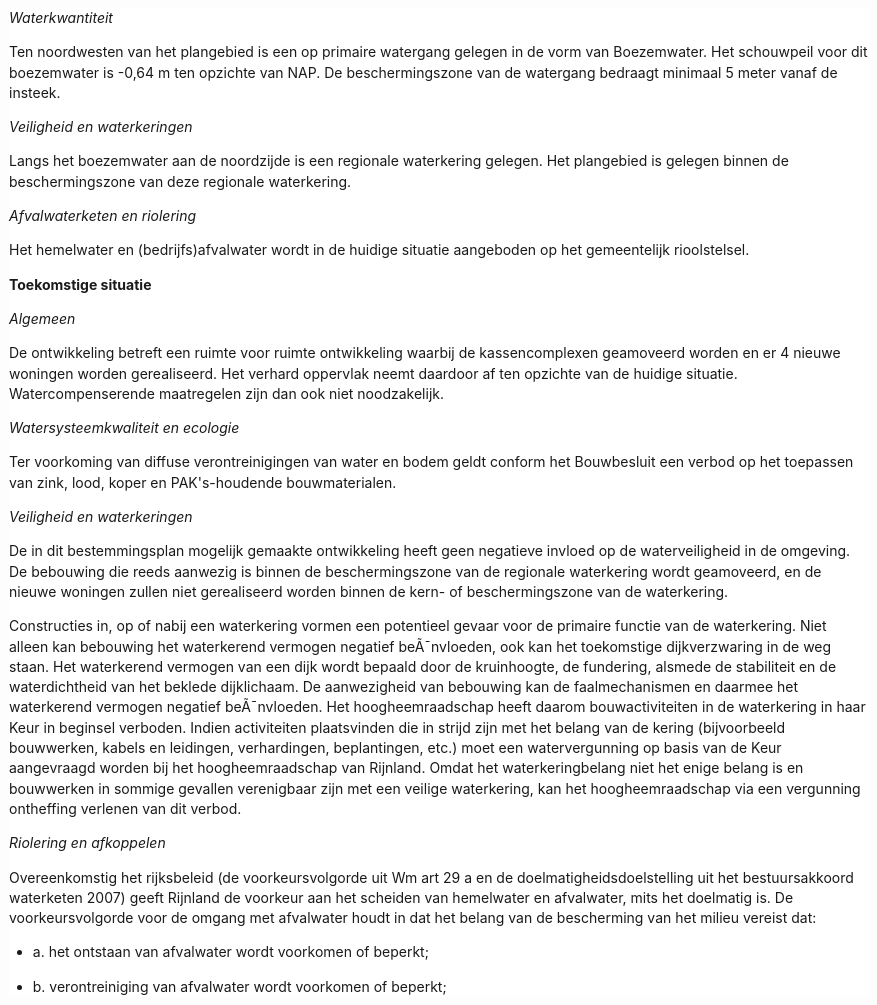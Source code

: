 *Waterkwantiteit*

Ten noordwesten van het plangebied is een op primaire watergang gelegen in de vorm van Boezemwater. Het schouwpeil voor dit boezemwater is \-0,64 m ten opzichte van NAP. De beschermingszone van de watergang bedraagt minimaal 5 meter vanaf de insteek.

*Veiligheid en waterkeringen*

Langs het boezemwater aan de noordzijde is een regionale waterkering gelegen. Het plangebied is gelegen binnen de beschermingszone van deze regionale waterkering.

*Afvalwaterketen en riolering*

Het hemelwater en (bedrijfs)afvalwater wordt in de huidige situatie aangeboden op het gemeentelijk rioolstelsel.

**Toekomstige situatie**

*Algemeen*

De ontwikkeling betreft een ruimte voor ruimte ontwikkeling waarbij de kassencomplexen geamoveerd worden en er 4 nieuwe woningen worden gerealiseerd. Het verhard oppervlak neemt daardoor af ten opzichte van de huidige situatie. Watercompenserende maatregelen zijn dan ook niet noodzakelijk.

*Watersysteemkwaliteit en ecologie*

Ter voorkoming van diffuse verontreinigingen van water en bodem geldt conform het Bouwbesluit een verbod op het toepassen van zink, lood, koper en PAK's\-houdende bouwmaterialen.

*Veiligheid en waterkeringen*

De in dit bestemmingsplan mogelijk gemaakte ontwikkeling heeft geen negatieve invloed op de waterveiligheid in de omgeving. De bebouwing die reeds aanwezig is binnen de beschermingszone van de regionale waterkering wordt geamoveerd, en de nieuwe woningen zullen niet gerealiseerd worden binnen de kern\- of beschermingszone van de waterkering.

Constructies in, op of nabij een waterkering vormen een potentieel gevaar voor de primaire functie van de waterkering. Niet alleen kan bebouwing het waterkerend vermogen negatief beÃ¯nvloeden, ook kan het toekomstige dijkverzwaring in de weg staan. Het waterkerend vermogen van een dijk wordt bepaald door de kruinhoogte, de fundering, alsmede de stabiliteit en de waterdichtheid van het beklede dijklichaam. De aanwezigheid van bebouwing kan de faalmechanismen en daarmee het waterkerend vermogen negatief beÃ¯nvloeden. Het hoogheemraadschap heeft daarom bouwactiviteiten in de waterkering in haar Keur in beginsel verboden. Indien activiteiten plaatsvinden die in strijd zijn met het belang van de kering (bijvoorbeeld bouwwerken, kabels en leidingen, verhardingen, beplantingen, etc.) moet een watervergunning op basis van de Keur aangevraagd worden bij het hoogheemraadschap van Rijnland. Omdat het waterkeringbelang niet het enige belang is en bouwwerken in sommige gevallen verenigbaar zijn met een veilige waterkering, kan het hoogheemraadschap via een vergunning ontheffing verlenen van dit verbod.

*Riolering en afkoppelen*

Overeenkomstig het rijksbeleid (de voorkeursvolgorde uit Wm art 29 a en de doelmatigheidsdoelstelling uit het bestuursakkoord waterketen 2007\) geeft Rijnland de voorkeur aan het scheiden van hemelwater en afvalwater, mits het doelmatig is. De voorkeursvolgorde voor de omgang met afvalwater houdt in dat het belang van de bescherming van het milieu vereist dat:

* a. het ontstaan van afvalwater wordt voorkomen of beperkt;

* b. verontreiniging van afvalwater wordt voorkomen of beperkt;
